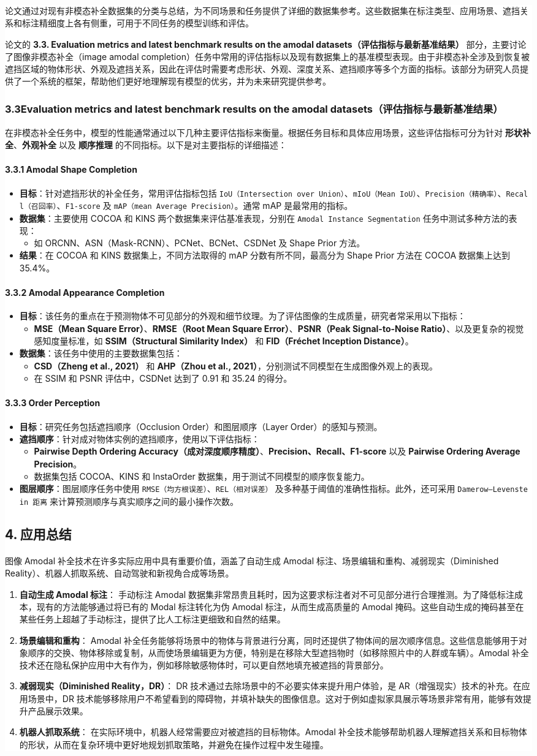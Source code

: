 论文通过对现有非模态补全数据集的分类与总结，为不同场景和任务提供了详细的数据集参考。这些数据集在标注类型、应用场景、遮挡关系和标注精细度上各有侧重，可用于不同任务的模型训练和评估。



论文的 **3.3. Evaluation metrics and latest benchmark results on the amodal datasets（评估指标与最新基准结果）** 部分，主要讨论了图像非模态补全（image amodal completion）任务中常用的评估指标以及现有数据集上的基准模型表现。由于非模态补全涉及到恢复被遮挡区域的物体形状、外观及遮挡关系，因此在评估时需要考虑形状、外观、深度关系、遮挡顺序等多个方面的指标。该部分为研究人员提供了一个系统的框架，帮助他们更好地理解现有模型的优劣，并为未来研究提供参考。

### 3.3Evaluation metrics and latest benchmark results on the amodal datasets（评估指标与最新基准结果）
在非模态补全任务中，模型的性能通常通过以下几种主要评估指标来衡量。根据任务目标和具体应用场景，这些评估指标可分为针对 **形状补全**、**外观补全** 以及 **顺序推理** 的不同指标。以下是对主要指标的详细描述：
#### 3.3.1 Amodal Shape Completion

- **目标**：针对遮挡形状的补全任务，常用评估指标包括 `IoU（Intersection over Union）`、`mIoU（Mean IoU）`、`Precision（精确率）`、`Recall（召回率）`、`F1-score` 及 `mAP（mean Average Precision）`。通常 mAP 是最常用的指标。
- **数据集**：主要使用 COCOA 和 KINS 两个数据集来评估基准表现，分别在 `Amodal Instance Segmentation` 任务中测试多种方法的表现：
    - 如 ORCNN、ASN（Mask-RCNN）、PCNet、BCNet、CSDNet 及 Shape Prior 方法。
- **结果**：在 COCOA 和 KINS 数据集上，不同方法取得的 mAP 分数有所不同，最高分为 Shape Prior 方法在 COCOA 数据集上达到 35.4%。

#### 3.3.2 Amodal Appearance Completion

- **目标**：该任务的重点在于预测物体不可见部分的外观和细节纹理。为了评估图像的生成质量，研究者常采用以下指标：
    - **MSE（Mean Square Error）**、**RMSE（Root Mean Square Error）**、**PSNR（Peak Signal-to-Noise Ratio）**、以及更复杂的视觉感知度量标准，如 **SSIM（Structural Similarity Index）** 和 **FID（Fréchet Inception Distance）**。
- **数据集**：该任务中使用的主要数据集包括：
    - **CSD（Zheng et al., 2021）** 和 **AHP（Zhou et al., 2021）**，分别测试不同模型在生成图像外观上的表现。
    - 在 SSIM 和 PSNR 评估中，CSDNet 达到了 0.91 和 35.24 的得分。

#### 3.3.3 Order Perception

- **目标**：研究任务包括遮挡顺序（Occlusion Order）和图层顺序（Layer Order）的感知与预测。
- **遮挡顺序**：针对成对物体实例的遮挡顺序，使用以下评估指标：
    - **Pairwise Depth Ordering Accuracy（成对深度顺序精度）**、**Precision、Recall、F1-score** 以及 **Pairwise Ordering Average Precision**。
    - 数据集包括 COCOA、KINS 和 InstaOrder 数据集，用于测试不同模型的顺序恢复能力。
- **图层顺序**：图层顺序任务中使用 `RMSE（均方根误差）`、`REL（相对误差）` 及多种基于阈值的准确性指标。此外，还可采用 `Damerow–Levenstein 距离` 来计算预测顺序与真实顺序之间的最小操作次数。

## 4. 应用总结
图像 Amodal 补全技术在许多实际应用中具有重要价值，涵盖了自动生成 Amodal 标注、场景编辑和重构、减弱现实（Diminished Reality）、机器人抓取系统、自动驾驶和新视角合成等场景。

1. **自动生成 Amodal 标注**： 手动标注 Amodal 数据集非常昂贵且耗时，因为这要求标注者对不可见部分进行合理推测。为了降低标注成本，现有的方法能够通过将已有的 Modal 标注转化为伪 Amodal 标注，从而生成高质量的 Amodal 掩码。这些自动生成的掩码甚至在某些任务上超越了手动标注，提供了比人工标注更细致和自然的结果。
    
2. **场景编辑和重构**： Amodal 补全任务能够将场景中的物体与背景进行分离，同时还提供了物体间的层次顺序信息。这些信息能够用于对象顺序的交换、物体移除或复制，从而使场景编辑更为方便，特别是在移除大型遮挡物时（如移除照片中的人群或车辆）。Amodal 补全技术还在隐私保护应用中大有作为，例如移除敏感物体时，可以更自然地填充被遮挡的背景部分。
    
3. **减弱现实（Diminished Reality，DR）**： DR 技术通过去除场景中的不必要实体来提升用户体验，是 AR（增强现实）技术的补充。在应用场景中，DR 技术能够移除用户不希望看到的障碍物，并填补缺失的图像信息。这对于例如虚拟家具展示等场景非常有用，能够有效提升产品展示效果。
    
4. **机器人抓取系统**： 在实际环境中，机器人经常需要应对被遮挡的目标物体。Amodal 补全技术能够帮助机器人理解遮挡关系和目标物体的形状，从而在复杂环境中更好地规划抓取策略，并避免在操作过程中发生碰撞。
    